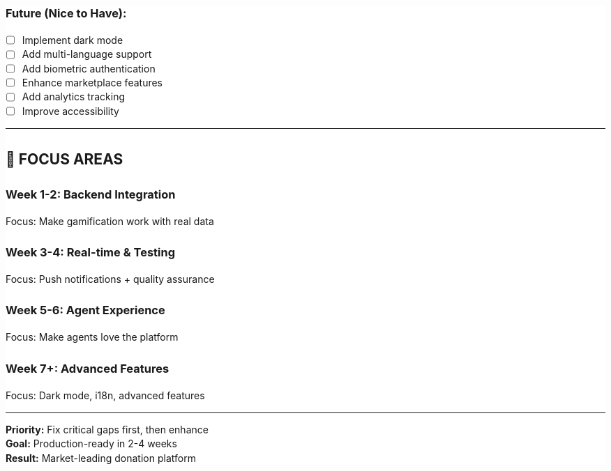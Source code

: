 ### **Future (Nice to Have):**
- [ ] Implement dark mode
- [ ] Add multi-language support
- [ ] Add biometric authentication
- [ ] Enhance marketplace features
- [ ] Add analytics tracking
- [ ] Improve accessibility

---

## 🎯 **FOCUS AREAS**

### **Week 1-2: Backend Integration**
Focus: Make gamification work with real data

### **Week 3-4: Real-time & Testing**
Focus: Push notifications + quality assurance

### **Week 5-6: Agent Experience**
Focus: Make agents love the platform

### **Week 7+: Advanced Features**
Focus: Dark mode, i18n, advanced features

---

**Priority:** Fix critical gaps first, then enhance  
**Goal:** Production-ready in 2-4 weeks  
**Result:** Market-leading donation platform
